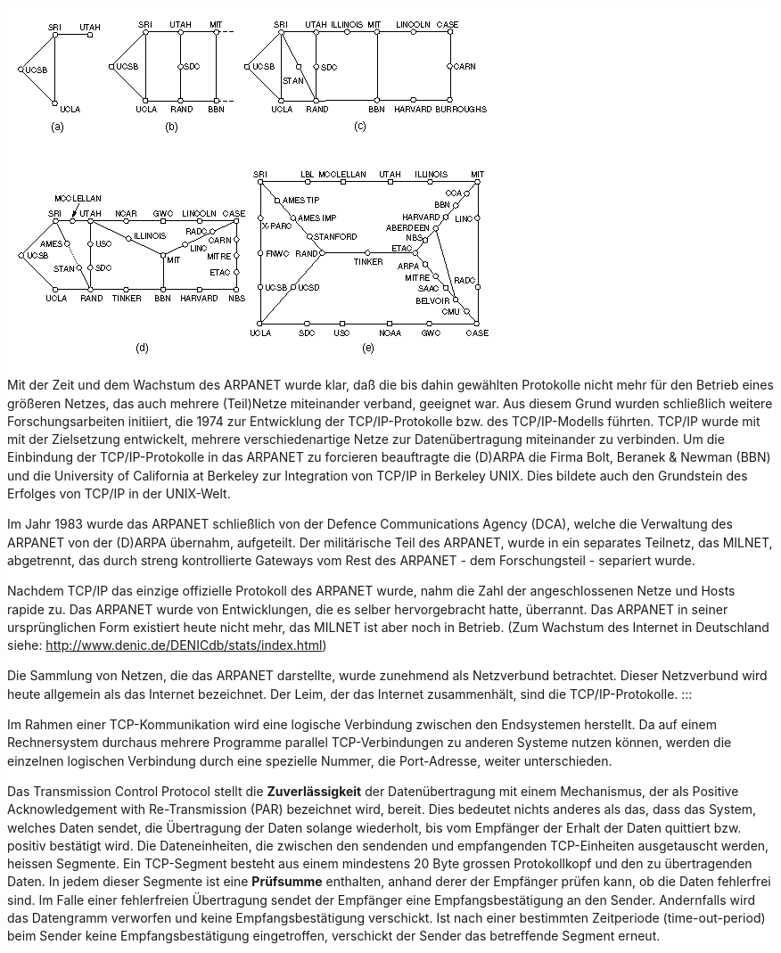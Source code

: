 ![Wachstum des ARPANET a) Dezember 1969 b) July 1970 c) März 1971 d) April 1971 e) September 1972.](images/arpanet-growth.gif)

Mit der Zeit und dem Wachstum des ARPANET wurde klar, daß die bis dahin gewählten Protokolle nicht mehr für den Betrieb eines größeren Netzes, das auch mehrere (Teil)Netze miteinander verband, geeignet war. Aus diesem Grund wurden schließlich weitere Forschungsarbeiten initiiert, die 1974 zur Entwicklung der TCP/IP-Protokolle bzw. des TCP/IP-Modells führten. TCP/IP wurde mit mit der Zielsetzung entwickelt, mehrere verschiedenartige Netze zur Datenübertragung miteinander zu verbinden. Um die Einbindung der TCP/IP-Protokolle in das ARPANET zu forcieren beauftragte die (D)ARPA die Firma Bolt, Beranek & Newman (BBN) und die University of California at Berkeley zur Integration von TCP/IP in Berkeley UNIX. Dies bildete auch den Grundstein des Erfolges von TCP/IP in der UNIX-Welt.

Im Jahr 1983 wurde das ARPANET schließlich von der Defence Communications Agency (DCA), welche die Verwaltung des ARPANET von der (D)ARPA übernahm, aufgeteilt. Der militärische Teil des ARPANET, wurde in ein separates Teilnetz, das MILNET, abgetrennt, das durch streng kontrollierte Gateways vom Rest des ARPANET - dem Forschungsteil - separiert wurde.

Nachdem TCP/IP das einzige offizielle Protokoll des ARPANET wurde, nahm die Zahl der angeschlossenen Netze und Hosts rapide zu. Das ARPANET wurde von Entwicklungen, die es selber hervorgebracht hatte, überrannt. Das ARPANET in seiner ursprünglichen Form existiert heute nicht mehr, das MILNET ist aber noch in Betrieb. (Zum Wachstum des Internet in Deutschland siehe: http://www.denic.de/DENICdb/stats/index.html)

Die Sammlung von Netzen, die das ARPANET darstellte, wurde zunehmend als Netzverbund betrachtet. Dieser Netzverbund wird heute allgemein als das Internet bezeichnet. Der Leim, der das Internet zusammenhält, sind die TCP/IP-Protokolle.
:::

Im Rahmen einer TCP-Kommunikation wird eine logische Verbindung zwischen den Endsystemen herstellt. Da auf einem Rechnersystem durchaus mehrere Programme parallel TCP-Verbindungen zu anderen Systeme nutzen können, werden die einzelnen logischen Verbindung durch eine spezielle Nummer, die Port-Adresse, weiter unterschieden.

Das Transmission Control Protocol stellt die **Zuverlässigkeit** der Datenübertragung mit einem Mechanismus, der als Positive Acknowledgement with Re-Transmission (PAR) bezeichnet wird, bereit. Dies bedeutet nichts anderes als das, dass das System, welches Daten sendet, die Übertragung der Daten solange wiederholt, bis vom Empfänger der Erhalt der Daten quittiert bzw. positiv bestätigt wird. Die Dateneinheiten, die zwischen den sendenden und empfangenden TCP-Einheiten ausgetauscht werden, heissen Segmente. Ein TCP-Segment besteht aus einem mindestens 20 Byte grossen Protokollkopf und den zu übertragenden Daten. In jedem dieser Segmente ist eine **Prüfsumme** enthalten, anhand derer der Empfänger prüfen kann, ob die Daten fehlerfrei sind. Im Falle einer fehlerfreien Übertragung sendet der Empfänger eine Empfangsbestätigung an den Sender. Andernfalls wird das Datengramm verworfen und keine Empfangsbestätigung verschickt. Ist nach einer bestimmten Zeitperiode (time-out-period) beim Sender keine Empfangsbestätigung eingetroffen, verschickt der Sender das betreffende Segment erneut.
